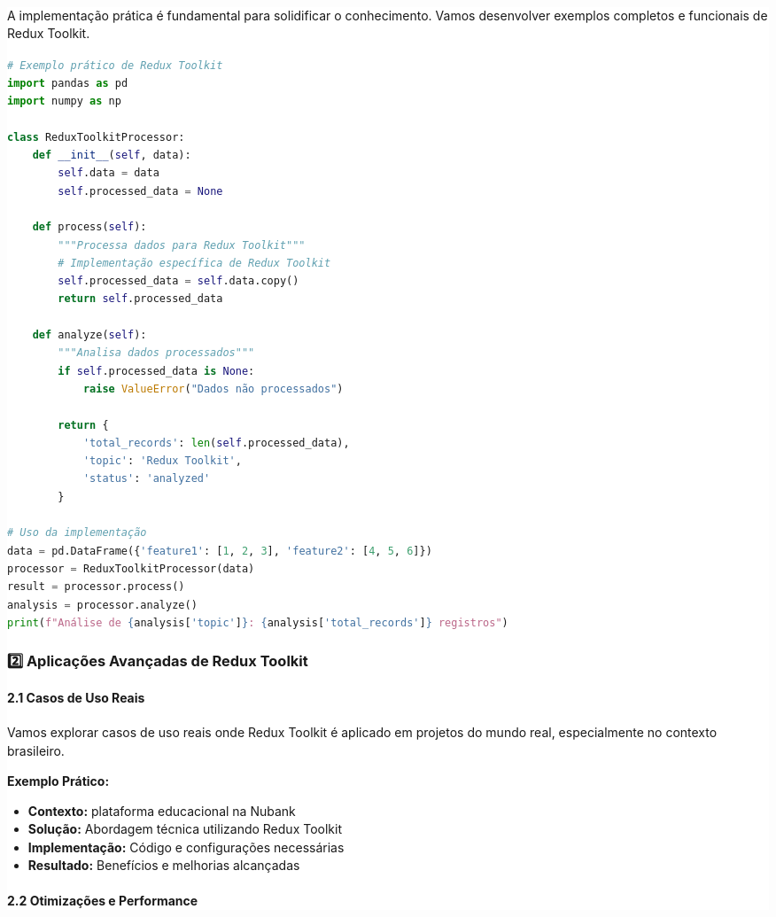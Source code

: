 A implementação prática é fundamental para solidificar o conhecimento. Vamos desenvolver exemplos completos e funcionais de Redux Toolkit.

```python
# Exemplo prático de Redux Toolkit
import pandas as pd
import numpy as np

class ReduxToolkitProcessor:
    def __init__(self, data):
        self.data = data
        self.processed_data = None
    
    def process(self):
        """Processa dados para Redux Toolkit"""
        # Implementação específica de Redux Toolkit
        self.processed_data = self.data.copy()
        return self.processed_data
    
    def analyze(self):
        """Analisa dados processados"""
        if self.processed_data is None:
            raise ValueError("Dados não processados")
        
        return {
            'total_records': len(self.processed_data),
            'topic': 'Redux Toolkit',
            'status': 'analyzed'
        }

# Uso da implementação
data = pd.DataFrame({'feature1': [1, 2, 3], 'feature2': [4, 5, 6]})
processor = ReduxToolkitProcessor(data)
result = processor.process()
analysis = processor.analyze()
print(f"Análise de {analysis['topic']}: {analysis['total_records']} registros")
```

### 2️⃣ **Aplicações Avançadas de Redux Toolkit**

#### **2.1 Casos de Uso Reais**

Vamos explorar casos de uso reais onde Redux Toolkit é aplicado em projetos do mundo real, especialmente no contexto brasileiro.

**Exemplo Prático:**
- **Contexto:** plataforma educacional na Nubank
- **Solução:** Abordagem técnica utilizando Redux Toolkit
- **Implementação:** Código e configurações necessárias
- **Resultado:** Benefícios e melhorias alcançadas

#### **2.2 Otimizações e Performance**
